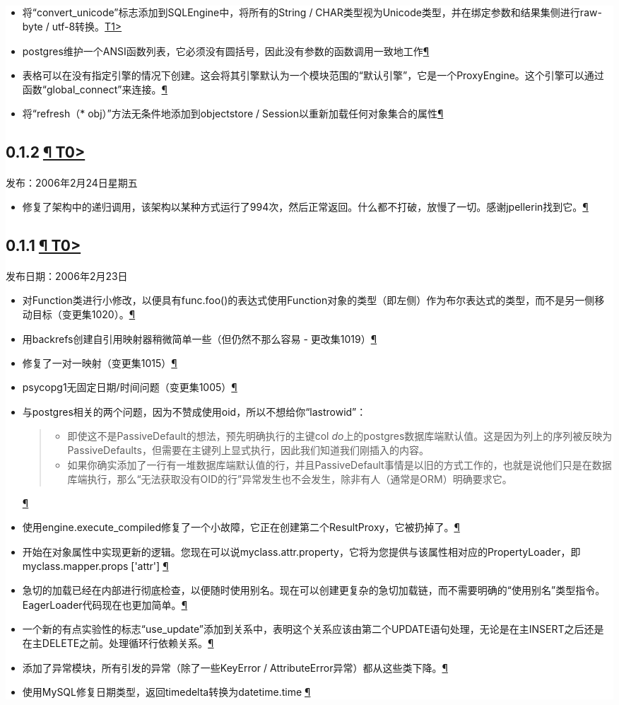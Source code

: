-   将“convert\_unicode”标志添加到SQLEngine中，将所有的String /
    CHAR类型视为Unicode类型，并在绑定参数和结果集侧进行raw-byte /
    utf-8转换。[T1\>](#change-52570199946b60064a46eee53050539a)

-   postgres维护一个ANSI函数列表，它必须没有圆括号，因此没有参数的函数调用一致地工作[¶](#change-2ca432b76e40ac51ae3326a7cecaaa68)

-   表格可以在没有指定引擎的情况下创建。这会将其引擎默认为一个模块范围的“默认引擎”，它是一个ProxyEngine。这个引擎可以通过函数“global\_connect”来连接。[¶](#change-02f8ebdd1e633c6e8c28681a25a6f754)

-   将“refresh（\* obj）”方法无条件地添加到objectstore /
    Session以重新加载任何对象集合的属性[¶](#change-7aeabde948e2c369ea04d69e2d02699e)

0.1.2 [¶ T0\>](#change-0.1.2 "Permalink to this headline")
----------------------------------------------------------

发布：2006年2月24日星期五

-   修复了架构中的递归调用，该架构以某种方式运行了994次，然后正常返回。什么都不打破，放慢了一切。感谢jpellerin找到它。[¶](#change-de1fc1982f3062522c70b3e35238622d)

0.1.1 [¶ T0\>](#change-0.1.1 "Permalink to this headline")
----------------------------------------------------------

发布日期：2006年2月23日

-   对Function类进行小修改，以便具有func.foo()的表达式使用Function对象的类型（即左侧）作为布尔表达式的类型，而不是另一侧移动目标（变更集1020）。[¶](#change-e16c39be323fea2f73db352513a5940b)

-   用backrefs创建自引用映射器稍微简单一些（但仍然不那么容易 -
    更改集1019）[¶](#change-e70d118b07b49de55d82c23d91e9081b)

-   修复了一对一映射（变更集1015）[¶](#change-5eb55c9b7fb9b46fe9743042c5c197b8)

-   psycopg1无固定日期/时间问题（变更集1005）[¶](#change-9d8b445291ec495ae301791eabf26ce9)

-   与postgres相关的两个问题，因为不赞成使用oid，所以不想给你“lastrowid”：

    > -   即使这不是PassiveDefault的想法，预先明确执行的主键col
    >     *do*上的postgres数据库端默认值。这是因为列上的序列被反映为PassiveDefaults，但需要在主键列上显式执行，因此我们知道我们刚插入的内容。
    > -   如果你确实添加了一行有一堆数据库端默认值的行，并且PassiveDefault事情是以旧的方式工作的，也就是说他们只是在数据库端执行，那么“无法获取没有OID的行”异常发生也不会发生，除非有人（通常是ORM）明确要求它。

    [¶](#change-e8ec3a2e0e2f56f6655ddcd4de136d35)

-   使用engine.execute\_compiled修复了一个小故障，它正在创建第二个ResultProxy，它被扔掉了。[¶](#change-2c3fc20743a99145b4a0ecf183bce3b5)

-   开始在对象属性中实现更新的逻辑。您现在可以说myclass.attr.property，它将为您提供与该属性相对应的PropertyLoader，即myclass.mapper.props
    ['attr'] [¶](#change-c4c2e167af71097505892fe6c0f9ea0c)

-   急切的加载已经在内部进行彻底检查，以便随时使用别名。现在可以创建更复杂的急切加载链，而不需要明确的“使用别名”类型指令。EagerLoader代码现在也更加简单。[¶](#change-8b0556e1a808353012875095c53a252b)

-   一个新的有点实验性的标志“use\_update”添加到关系中，表明这个关系应该由第二个UPDATE语句处理，无论是在主INSERT之后还是在主DELETE之前。处理循环行依赖关系。[¶](#change-bb14c5b9872156d48ab505a3a77430f8)

-   添加了异常模块，所有引发的异常（除了一些KeyError /
    AttributeError异常）都从这些类下降。[¶](#change-45952d04eaa88500b66049d3f8dc7db2)

-   使用MySQL修复日期类型，返回timedelta转换为datetime.time
    [¶](#change-a5536a9bfa01004daf66ff7818a21370)

